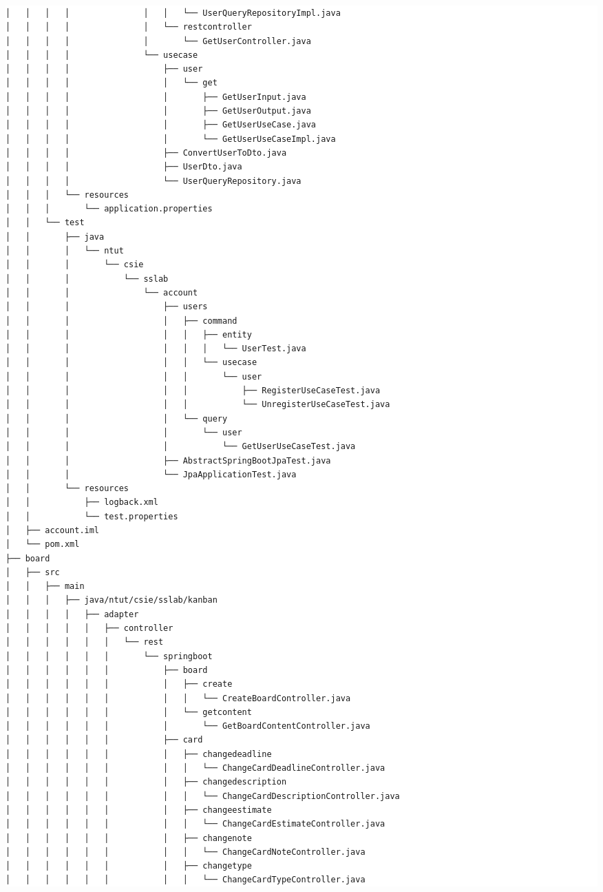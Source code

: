 ```
│   │   │   │               │   │   └── UserQueryRepositoryImpl.java
│   │   │   │               │   └── restcontroller
│   │   │   │               │       └── GetUserController.java
│   │   │   │               └── usecase
│   │   │   │                   ├── user
│   │   │   │                   │   └── get
│   │   │   │                   │       ├── GetUserInput.java
│   │   │   │                   │       ├── GetUserOutput.java
│   │   │   │                   │       ├── GetUserUseCase.java
│   │   │   │                   │       └── GetUserUseCaseImpl.java
│   │   │   │                   ├── ConvertUserToDto.java
│   │   │   │                   ├── UserDto.java
│   │   │   │                   └── UserQueryRepository.java
│   │   │   └── resources
│   │   │       └── application.properties
│   │   └── test
│   │       ├── java
│   │       │   └── ntut
│   │       │       └── csie
│   │       │           └── sslab
│   │       │               └── account
│   │       │                   ├── users
│   │       │                   │   ├── command
│   │       │                   │   │   ├── entity
│   │       │                   │   │   │   └── UserTest.java
│   │       │                   │   │   └── usecase
│   │       │                   │   │       └── user
│   │       │                   │   │           ├── RegisterUseCaseTest.java
│   │       │                   │   │           └── UnregisterUseCaseTest.java
│   │       │                   │   └── query
│   │       │                   │       └── user
│   │       │                   │           └── GetUserUseCaseTest.java
│   │       │                   ├── AbstractSpringBootJpaTest.java
│   │       │                   └── JpaApplicationTest.java
│   │       └── resources
│   │           ├── logback.xml
│   │           └── test.properties
│   ├── account.iml
│   └── pom.xml
├── board
│   ├── src
│   │   ├── main
│   │   │   ├── java/ntut/csie/sslab/kanban
│   │   │   │   ├── adapter
│   │   │   │   │   ├── controller
│   │   │   │   │   │   └── rest
│   │   │   │   │   │       └── springboot
│   │   │   │   │   │           ├── board
│   │   │   │   │   │           │   ├── create
│   │   │   │   │   │           │   │   └── CreateBoardController.java
│   │   │   │   │   │           │   └── getcontent
│   │   │   │   │   │           │       └── GetBoardContentController.java
│   │   │   │   │   │           ├── card
│   │   │   │   │   │           │   ├── changedeadline
│   │   │   │   │   │           │   │   └── ChangeCardDeadlineController.java
│   │   │   │   │   │           │   ├── changedescription
│   │   │   │   │   │           │   │   └── ChangeCardDescriptionController.java
│   │   │   │   │   │           │   ├── changeestimate
│   │   │   │   │   │           │   │   └── ChangeCardEstimateController.java
│   │   │   │   │   │           │   ├── changenote
│   │   │   │   │   │           │   │   └── ChangeCardNoteController.java
│   │   │   │   │   │           │   ├── changetype
│   │   │   │   │   │           │   │   └── ChangeCardTypeController.java
```